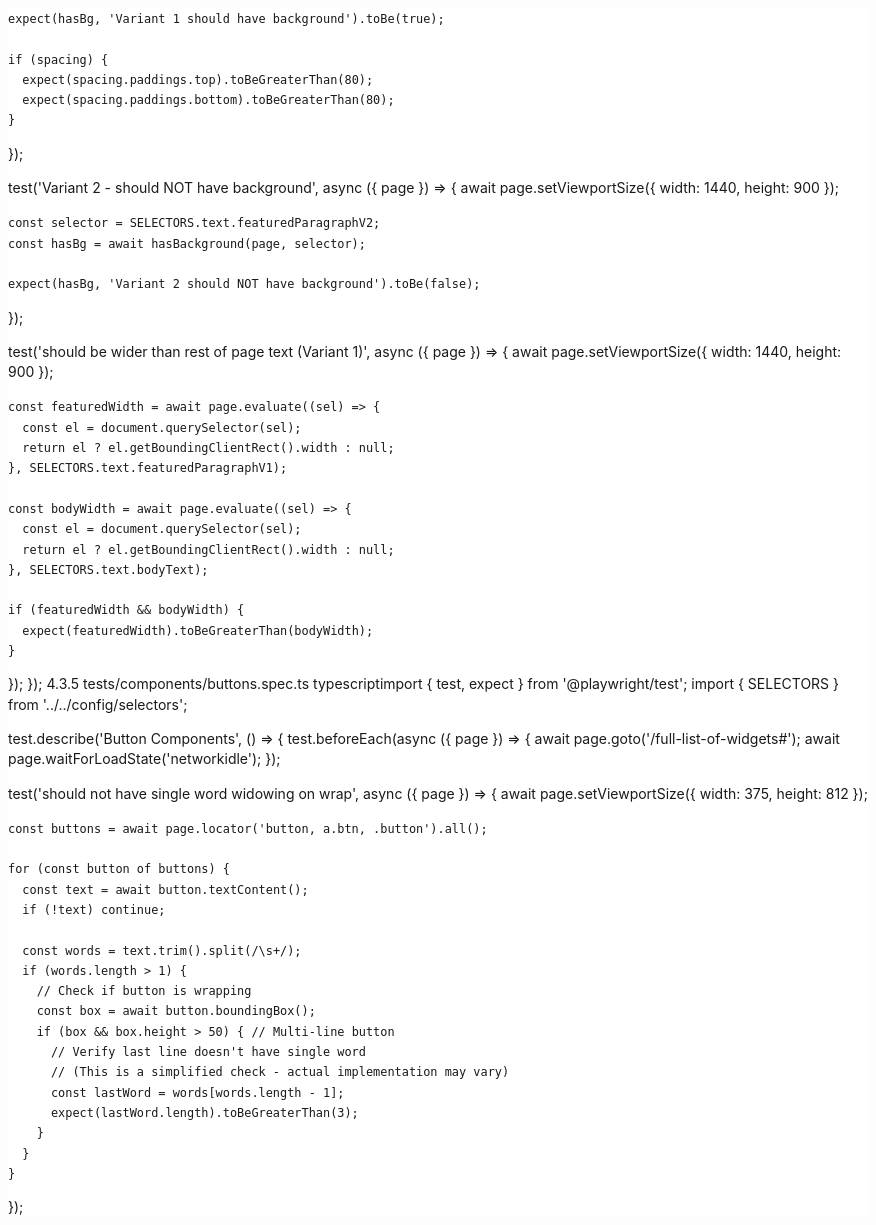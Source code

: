     expect(hasBg, 'Variant 1 should have background').toBe(true);
    
    if (spacing) {
      expect(spacing.paddings.top).toBeGreaterThan(80);
      expect(spacing.paddings.bottom).toBeGreaterThan(80);
    }
  });

  test('Variant 2 - should NOT have background', async ({ page }) => {
    await page.setViewportSize({ width: 1440, height: 900 });
    
    const selector = SELECTORS.text.featuredParagraphV2;
    const hasBg = await hasBackground(page, selector);
    
    expect(hasBg, 'Variant 2 should NOT have background').toBe(false);
  });

  test('should be wider than rest of page text (Variant 1)', async ({ page }) => {
    await page.setViewportSize({ width: 1440, height: 900 });
    
    const featuredWidth = await page.evaluate((sel) => {
      const el = document.querySelector(sel);
      return el ? el.getBoundingClientRect().width : null;
    }, SELECTORS.text.featuredParagraphV1);
    
    const bodyWidth = await page.evaluate((sel) => {
      const el = document.querySelector(sel);
      return el ? el.getBoundingClientRect().width : null;
    }, SELECTORS.text.bodyText);
    
    if (featuredWidth && bodyWidth) {
      expect(featuredWidth).toBeGreaterThan(bodyWidth);
    }
  });
});
4.3.5 tests/components/buttons.spec.ts
typescriptimport { test, expect } from '@playwright/test';
import { SELECTORS } from '../../config/selectors';

test.describe('Button Components', () => {
  test.beforeEach(async ({ page }) => {
    await page.goto('/full-list-of-widgets#');
    await page.waitForLoadState('networkidle');
  });

  test('should not have single word widowing on wrap', async ({ page }) => {
    await page.setViewportSize({ width: 375, height: 812 });
    
    const buttons = await page.locator('button, a.btn, .button').all();
    
    for (const button of buttons) {
      const text = await button.textContent();
      if (!text) continue;
      
      const words = text.trim().split(/\s+/);
      if (words.length > 1) {
        // Check if button is wrapping
        const box = await button.boundingBox();
        if (box && box.height > 50) { // Multi-line button
          // Verify last line doesn't have single word
          // (This is a simplified check - actual implementation may vary)
          const lastWord = words[words.length - 1];
          expect(lastWord.length).toBeGreaterThan(3);
        }
      }
    }
  });
